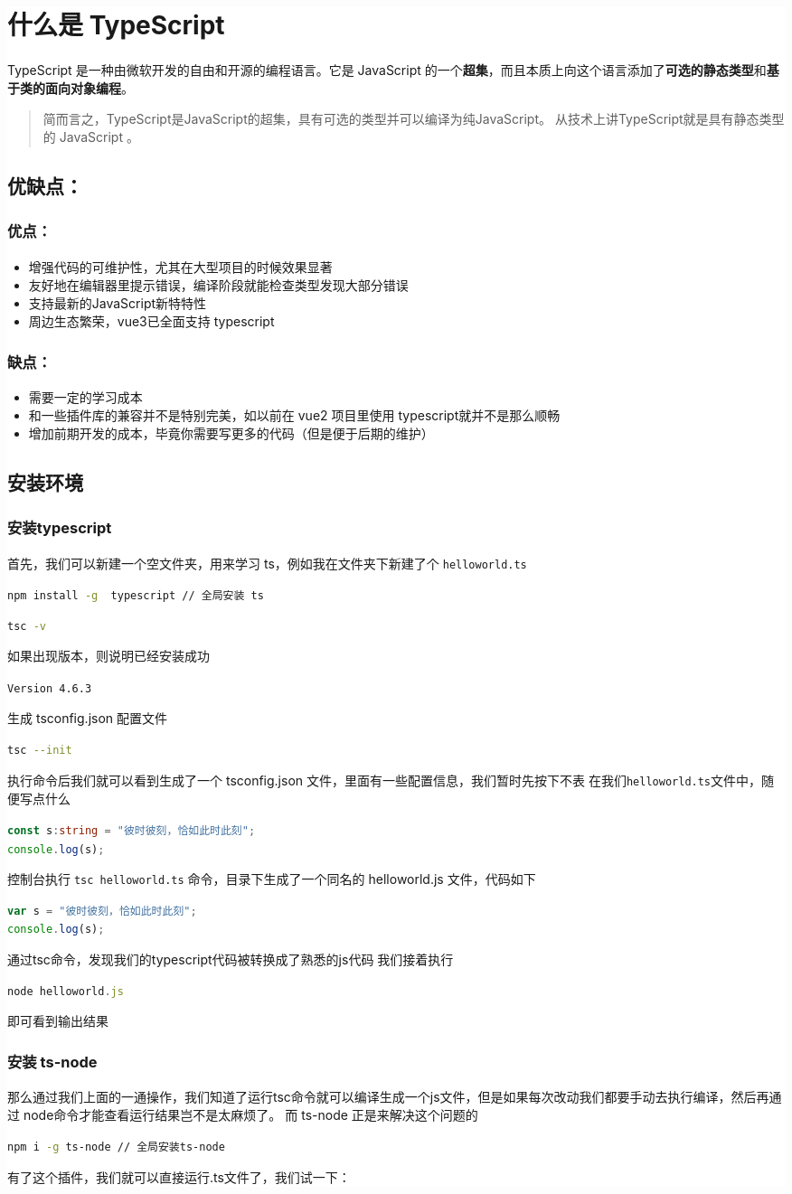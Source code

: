 # 什么是 TypeScript
TypeScript 是一种由微软开发的自由和开源的编程语言。它是 JavaScript 的一个**超集**，而且本质上向这个语言添加了**可选的静态类型**和**基于类的面向对象编程**。
> 简而言之，TypeScript是JavaScript的超集，具有可选的类型并可以编译为纯JavaScript。
> 从技术上讲TypeScript就是具有静态类型的 JavaScript 。

## 优缺点：
### 优点：

- 增强代码的可维护性，尤其在大型项目的时候效果显著
- 友好地在编辑器里提示错误，编译阶段就能检查类型发现大部分错误
- 支持最新的JavaScript新特特性
- 周边生态繁荣，vue3已全面支持 typescript
### 缺点：

- 需要一定的学习成本
- 和一些插件库的兼容并不是特别完美，如以前在 vue2 项目里使用 typescript就并不是那么顺畅
- 增加前期开发的成本，毕竟你需要写更多的代码（但是便于后期的维护）

## 安装环境
### 安装typescript
首先，我们可以新建一个空文件夹，用来学习 ts，例如我在文件夹下新建了个 `helloworld.ts`
```bash
npm install -g  typescript // 全局安装 ts
```

```bash
tsc -v
```

如果出现版本，则说明已经安装成功
```bash
Version 4.6.3
```

生成 tsconfig.json 配置文件
```bash
tsc --init
```
执行命令后我们就可以看到生成了一个 tsconfig.json 文件，里面有一些配置信息，我们暂时先按下不表
在我们`helloworld.ts`文件中，随便写点什么
```typescript
const s:string = "彼时彼刻，恰如此时此刻";
console.log(s);
```
控制台执行 `tsc helloworld.ts` 命令，目录下生成了一个同名的 helloworld.js 文件，代码如下
```typescript
var s = "彼时彼刻，恰如此时此刻";
console.log(s);
```
通过tsc命令，发现我们的typescript代码被转换成了熟悉的js代码
我们接着执行
```typescript
node helloworld.js
```
即可看到输出结果
### 安装 ts-node
那么通过我们上面的一通操作，我们知道了运行tsc命令就可以编译生成一个js文件，但是如果每次改动我们都要手动去执行编译，然后再通过 node命令才能查看运行结果岂不是太麻烦了。
而 ts-node 正是来解决这个问题的
```bash
npm i -g ts-node // 全局安装ts-node
```
有了这个插件，我们就可以直接运行.ts文件了，我们试一下：
```bash
```